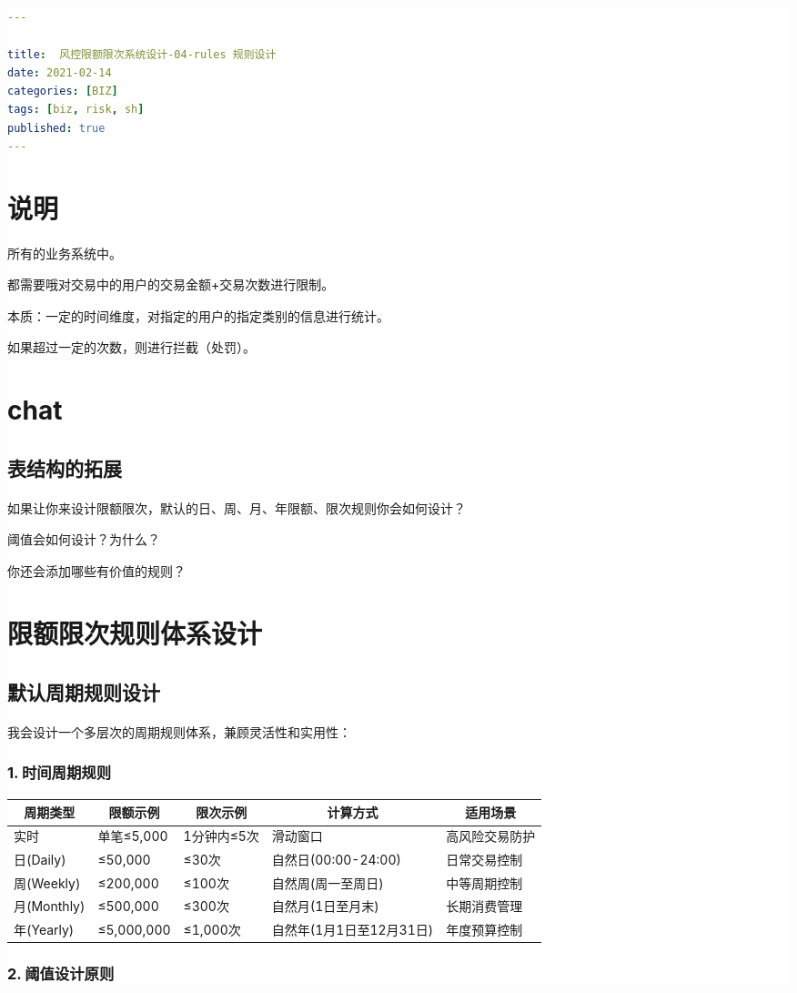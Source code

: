 ```yaml
---

title:  风控限额限次系统设计-04-rules 规则设计
date: 2021-02-14
categories: [BIZ]
tags: [biz, risk, sh]
published: true
---
```


# 说明

所有的业务系统中。

都需要哦对交易中的用户的交易金额+交易次数进行限制。

本质：一定的时间维度，对指定的用户的指定类别的信息进行统计。

如果超过一定的次数，则进行拦截（处罚）。

# chat

## 表结构的拓展

如果让你来设计限额限次，默认的日、周、月、年限额、限次规则你会如何设计？

阈值会如何设计？为什么？

你还会添加哪些有价值的规则？

# 限额限次规则体系设计

## 默认周期规则设计

我会设计一个多层次的周期规则体系，兼顾灵活性和实用性：

### 1. 时间周期规则
| 周期类型 | 限额示例 | 限次示例 | 计算方式 | 适用场景 |
|---------|---------|---------|---------|---------|
| 实时 | 单笔≤5,000 | 1分钟内≤5次 | 滑动窗口 | 高风险交易防护 |
| 日(Daily) | ≤50,000 | ≤30次 | 自然日(00:00-24:00) | 日常交易控制 |
| 周(Weekly) | ≤200,000 | ≤100次 | 自然周(周一至周日) | 中等周期控制 |
| 月(Monthly) | ≤500,000 | ≤300次 | 自然月(1日至月末) | 长期消费管理 |
| 年(Yearly) | ≤5,000,000 | ≤1,000次 | 自然年(1月1日至12月31日) | 年度预算控制 |

### 2. 阈值设计原则

